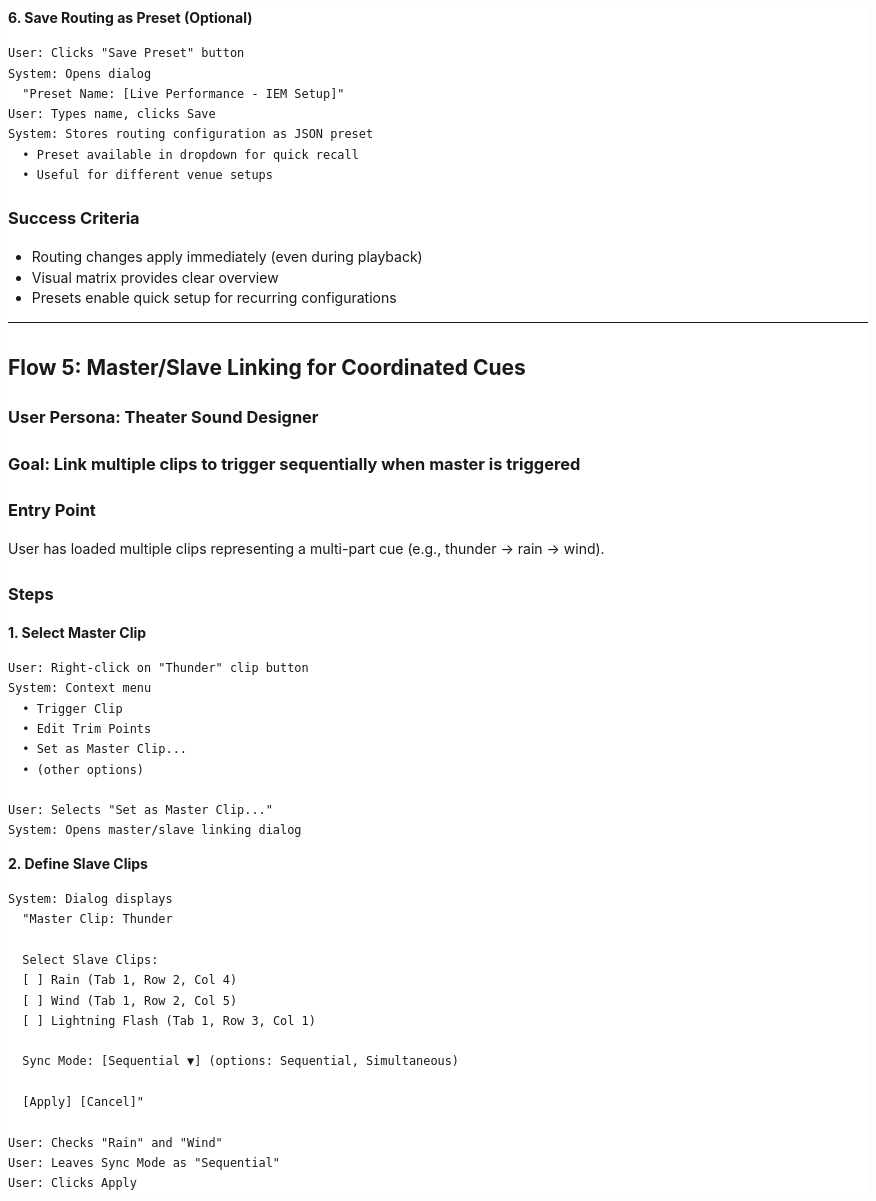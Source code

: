 **6. Save Routing as Preset (Optional)**

```
User: Clicks "Save Preset" button
System: Opens dialog
  "Preset Name: [Live Performance - IEM Setup]"
User: Types name, clicks Save
System: Stores routing configuration as JSON preset
  • Preset available in dropdown for quick recall
  • Useful for different venue setups
```

### Success Criteria

- Routing changes apply immediately (even during playback)
- Visual matrix provides clear overview
- Presets enable quick setup for recurring configurations

---

## Flow 5: Master/Slave Linking for Coordinated Cues

### User Persona: Theater Sound Designer

### Goal: Link multiple clips to trigger sequentially when master is triggered

### Entry Point

User has loaded multiple clips representing a multi-part cue (e.g., thunder → rain → wind).

### Steps

**1. Select Master Clip**

```
User: Right-click on "Thunder" clip button
System: Context menu
  • Trigger Clip
  • Edit Trim Points
  • Set as Master Clip...
  • (other options)

User: Selects "Set as Master Clip..."
System: Opens master/slave linking dialog
```

**2. Define Slave Clips**

```
System: Dialog displays
  "Master Clip: Thunder

  Select Slave Clips:
  [ ] Rain (Tab 1, Row 2, Col 4)
  [ ] Wind (Tab 1, Row 2, Col 5)
  [ ] Lightning Flash (Tab 1, Row 3, Col 1)

  Sync Mode: [Sequential ▼] (options: Sequential, Simultaneous)

  [Apply] [Cancel]"

User: Checks "Rain" and "Wind"
User: Leaves Sync Mode as "Sequential"
User: Clicks Apply
```
